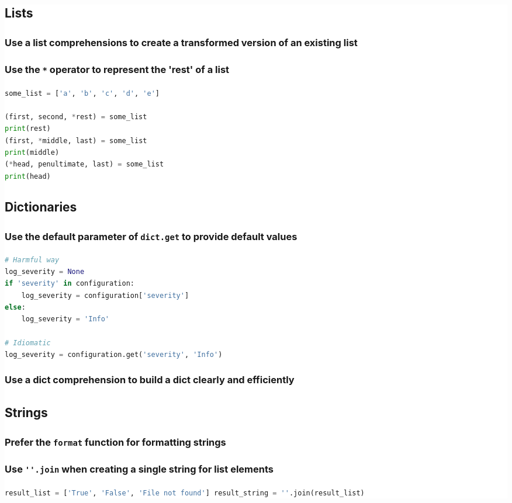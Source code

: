 

 ## Lists

### Use a list comprehensions to create a transformed version of an existing list

### Use the `*` operator to represent the 'rest' of a list

```python
some_list = ['a', 'b', 'c', 'd', 'e']

(first, second, *rest) = some_list
print(rest)
(first, *middle, last) = some_list
print(middle)
(*head, penultimate, last) = some_list
print(head)
```

## Dictionaries

### Use the default parameter of `dict.get` to provide default values

```python
# Harmful way
log_severity = None
if 'severity' in configuration:
    log_severity = configuration['severity']
else:
    log_severity = 'Info'

# Idiomatic
log_severity = configuration.get('severity', 'Info')
```

### Use a dict comprehension to build a dict clearly and efficiently

## Strings

### Prefer the `format` function for formatting strings

### Use `''.join` when creating a single string for list elements

```python
result_list = ['True', 'False', 'File not found'] result_string = ''.join(result_list)
```
